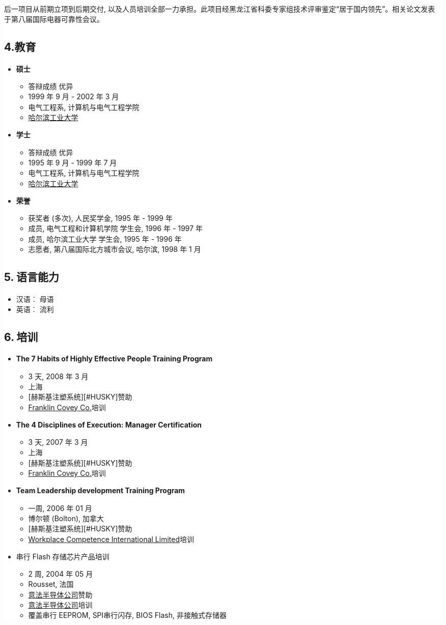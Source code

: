 后一项目从前期立项到后期交付, 以及人员培训全部一力承担。此项目经黑龙江省科委专家组技术评审鉴定“居于国内领先”。相关论文发表于第八届国际电器可靠性会议。

## **4.教育** 

- **硕士**
    - 答辩成绩 优异
    - 1999 年 9 月 - 2002 年 3 月
    - 电气工程系, 计算机与电气工程学院
    - [哈尔滨工业大学][#HIT]

- **学士**
    - 答辩成绩 优异
    - 1995 年 9 月 - 1999 年 7 月
    - 电气工程系, 计算机与电气工程学院
    - [哈尔滨工业大学][#HIT]

- **荣誉**
    - 获奖者 (多次), 人民奖学金, 1995 年 - 1999 年
    - 成员, 电气工程和计算机学院 学生会, 1996 年 - 1997 年
    - 成员, 哈尔滨工业大学 学生会, 1995 年 - 1996 年
    - 志愿者, 第八届国际北方城市会议, 哈尔滨, 1998 年 1 月

## **5. 语言能力** 

- 汉语︰ 母语
- 英语︰ 流利

## **6. 培训** 

- **The 7 Habits of Highly Effective People Training Program**
    - 3 天, 2008 年 3 月
    - 上海
    - [赫斯基注塑系统][#HUSKY]赞助
    - [Franklin Covey Co.](http://www.franklincovey.com)培训

- **The 4 Disciplines of Execution: Manager Certification**

    - 3 天, 2007 年 3 月
    - 上海
    - [赫斯基注塑系统][#HUSKY]赞助
    - [Franklin Covey Co.](http://www.franklincovey.com)培训

- **Team Leadership development Training Program**

    - 一周, 2006 年 01 月
    - 博尔顿 (Bolton), 加拿大
    - [赫斯基注塑系统][#HUSKY]赞助
    - [Workplace Competence International Limited](https://www.linkedin.com/company/674972)培训

- 串行 Flash 存储芯片产品培训
    - 2 周,  2004 年 05 月
    - Rousset, 法国
    - [意法半导体公司][#ST]赞助
    - [意法半导体公司][#ST]培训
    - 覆盖串行 EEPROM, SPI串行闪存, BIOS Flash, 非接触式存储器


[#HIT]: http://www.hit.edu.cn/
[#ST]: http://www.st.com
[#POCO_CONTRIBUTOR]:  https://pocoproject.org/community/contributors.html
[#BOOST_REVIEWER]: http://www.boost.org/doc/libs/1_62_0/doc/html/chrono/appendices.html#chrono.appendices.acknowledgements
[#CP_AUTHOR]: http://www.codeproject.com/script/Articles/MemberArticles.aspx?amid=1960969